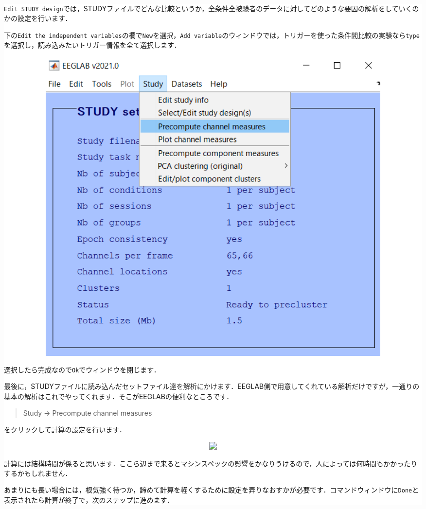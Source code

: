 `Edit STUDY design`では，STUDYファイルでどんな比較というか，全条件全被験者のデータに対してどのような要因の解析をしていくのかの設定を行います．

下の`Edit the independent variables`の欄で`New`を選択，`Add variable`のウィンドウでは，トリガーを使った条件間比較の実験なら`type`を選択し，読み込みたいトリガー情報を全て選択します．

<center><img src="../figures/study7.png" width=80%></center>

選択したら完成なので`Ok`でウィンドウを閉じます．

最後に，STUDYファイルに読み込んだセットファイル達を解析にかけます．EEGLAB側で用意してくれている解析だけですが，一通りの基本の解析はこれでやってくれます．そこがEEGLABの便利なところです．

> Study -> Precompute channel measures

をクリックして計算の設定を行います．

<center><img src="../figures/a.png" width=80%></center>

計算には結構時間が係ると思います．ここら辺まで来るとマシンスペックの影響をかなりうけるので，人によっては何時間もかかったりするかもしれません．

あまりにも長い場合には，根気強く待つか，諦めて計算を軽くするために設定を弄りなおすかが必要です．コマンドウィンドウに`Done`と表示されたら計算が終了で，次のステップに進めます．
